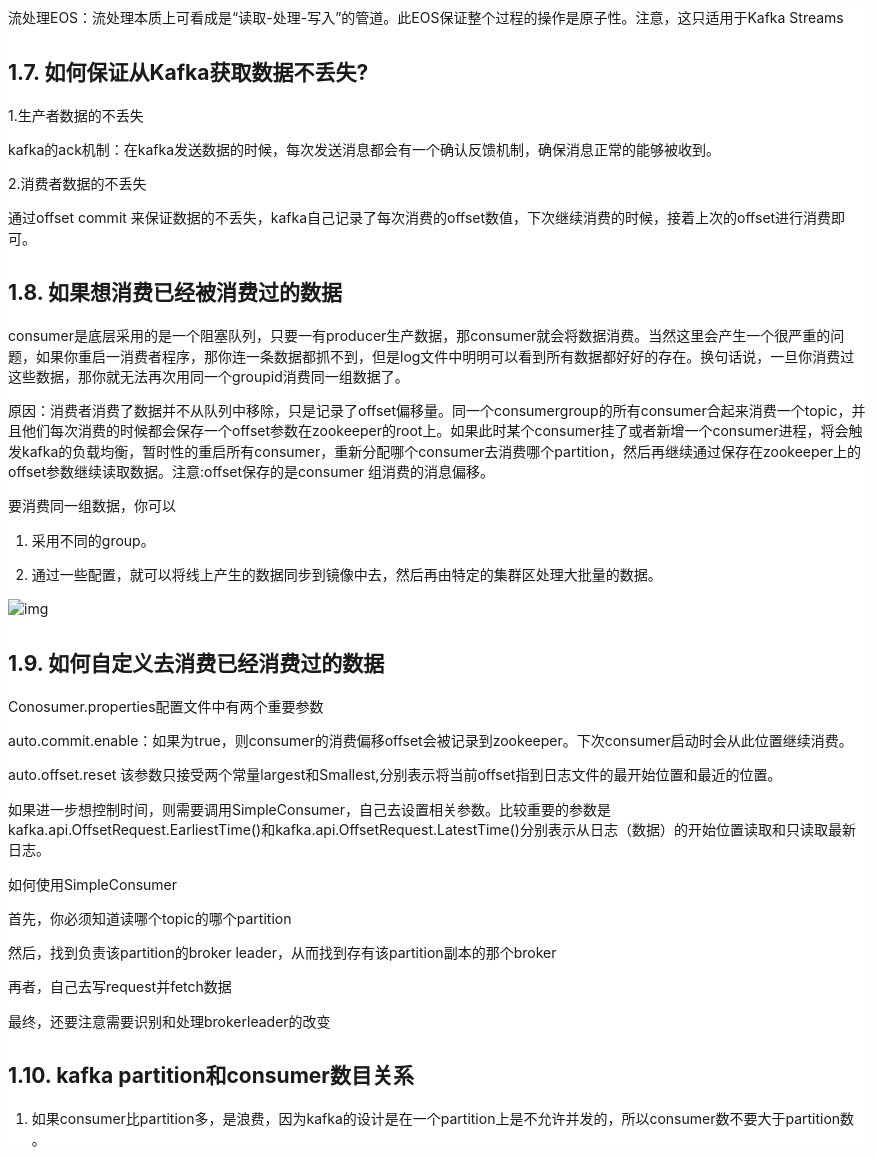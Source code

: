流处理EOS：流处理本质上可看成是“读取-处理-写入”的管道。此EOS保证整个过程的操作是原子性。注意，这只适用于Kafka Streams

## 1.7. **如何保证从Kafka获取数据不丢失?**

 

1.生产者数据的不丢失

kafka的ack机制：在kafka发送数据的时候，每次发送消息都会有一个确认反馈机制，确保消息正常的能够被收到。

 

2.消费者数据的不丢失

通过offset commit 来保证数据的不丢失，kafka自己记录了每次消费的offset数值，下次继续消费的时候，接着上次的offset进行消费即可。

 

## 1.8. **如果想消费已经被消费过的数据**

consumer是底层采用的是一个阻塞队列，只要一有producer生产数据，那consumer就会将数据消费。当然这里会产生一个很严重的问题，如果你重启一消费者程序，那你连一条数据都抓不到，但是log文件中明明可以看到所有数据都好好的存在。换句话说，一旦你消费过这些数据，那你就无法再次用同一个groupid消费同一组数据了。

原因：消费者消费了数据并不从队列中移除，只是记录了offset偏移量。同一个consumergroup的所有consumer合起来消费一个topic，并且他们每次消费的时候都会保存一个offset参数在zookeeper的root上。如果此时某个consumer挂了或者新增一个consumer进程，将会触发kafka的负载均衡，暂时性的重启所有consumer，重新分配哪个consumer去消费哪个partition，然后再继续通过保存在zookeeper上的offset参数继续读取数据。注意:offset保存的是consumer 组消费的消息偏移。 

要消费同一组数据，你可以

1) 采用不同的group。

2) 通过一些配置，就可以将线上产生的数据同步到镜像中去，然后再由特定的集群区处理大批量的数据。

![img](/home/mafenrgui/IdeaProjects/Bigdata_Study_Help/kafka/kafka常见面试题.assets/wps4Va4gS.png) 

## 1.9. **如何自定义去消费已经消费过的数据**

Conosumer.properties配置文件中有两个重要参数

auto.commit.enable：如果为true，则consumer的消费偏移offset会被记录到zookeeper。下次consumer启动时会从此位置继续消费。

auto.offset.reset  该参数只接受两个常量largest和Smallest,分别表示将当前offset指到日志文件的最开始位置和最近的位置。 

如果进一步想控制时间，则需要调用SimpleConsumer，自己去设置相关参数。比较重要的参数是 kafka.api.OffsetRequest.EarliestTime()和kafka.api.OffsetRequest.LatestTime()分别表示从日志（数据）的开始位置读取和只读取最新日志。

如何使用SimpleConsumer

首先，你必须知道读哪个topic的哪个partition

然后，找到负责该partition的broker leader，从而找到存有该partition副本的那个broker

再者，自己去写request并fetch数据

最终，还要注意需要识别和处理brokerleader的改变

## 1.10. **kafka partition和consumer数目关系** 

1) 如果consumer比partition多，是浪费，因为kafka的设计是在一个partition上是不允许并发的，所以consumer数不要大于partition数 。
